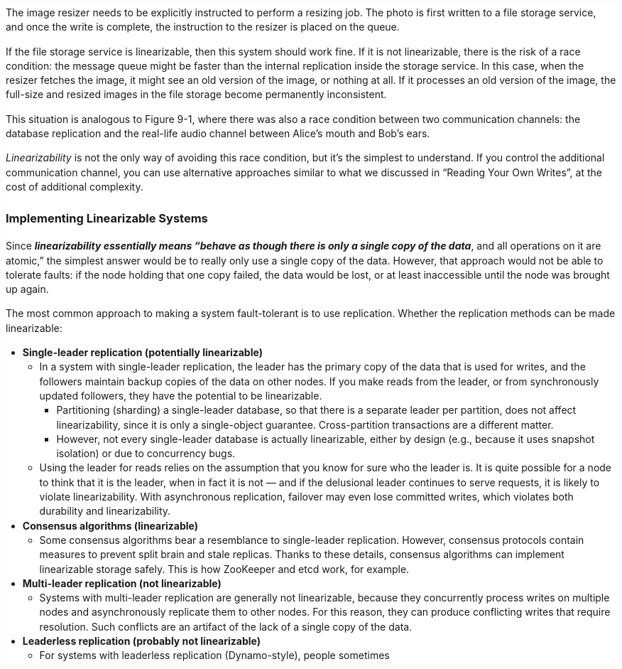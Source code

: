 The image resizer needs to be explicitly instructed to perform a resizing job.
The photo is first written to a file storage service, and once the write is
complete, the instruction to the resizer is placed on the queue.

If the file storage service is linearizable, then this system should work fine.
If it is not linearizable, there is the risk of a race condition: the message
queue might be faster than the internal replication inside the storage service.
In this case, when the resizer fetches the image, it might see an old version
of the image, or nothing at all. If it processes an old version of the image,
the full-size and resized images in the file storage become permanently
inconsistent.

This situation is analogous to Figure 9-1, where there was also a race
condition between two communication channels: the database replication and the
real-life audio channel between Alice’s mouth and Bob’s ears.

*Linearizability* is not the only way of avoiding this race condition, but it’s
the simplest to understand. If you control the additional communication channel,
you can use alternative approaches similar to what we discussed in
“Reading Your Own Writes”, at the cost of additional complexity.

### Implementing Linearizable Systems

Since ***linearizability essentially means “behave as though there is only a
single copy of the data***, and all operations on it are atomic,” the simplest
answer would be to really only use a single copy of the data. However, that
approach would not be able to tolerate faults: if the node holding that one
copy failed, the data would be lost, or at least inaccessible until the node
was brought up again.

The most common approach to making a system fault-tolerant is to use
replication. Whether the replication methods can be made linearizable:

- **Single-leader replication (potentially linearizable)**
  - In a system with single-leader replication, the leader has the primary copy
    of the data that is used for writes, and the followers maintain backup
    copies of the data on other nodes. If you make reads from the leader, or
    from synchronously updated followers, they have the potential to be
    linearizable.
    - Partitioning (sharding) a single-leader database, so that there is a
      separate leader per partition, does not affect linearizability, since it
      is only a single-object guarantee. Cross-partition transactions are a
      different matter.
    - However, not every single-leader database is actually linearizable, either
      by design (e.g., because it uses snapshot isolation) or due to concurrency
      bugs.
  - Using the leader for reads relies on the assumption that you know for sure
    who the leader is. It is quite possible for a node to think that it is the
    leader, when in fact it is not — and if the delusional leader continues to
    serve requests, it is likely to violate linearizability. With asynchronous
    replication, failover may even lose committed writes, which violates both
    durability and linearizability.
- **Consensus algorithms (linearizable)**
  - Some consensus algorithms bear a resemblance to single-leader replication.
    However, consensus protocols contain measures to prevent split brain and
    stale replicas. Thanks to these details, consensus algorithms can implement
    linearizable storage safely. This is how ZooKeeper and etcd work, for
    example.
- **Multi-leader replication (not linearizable)**
  - Systems with multi-leader replication are generally not linearizable,
    because they concurrently process writes on multiple nodes and
    asynchronously replicate them to other nodes. For this reason, they can
    produce conflicting writes that require resolution. Such conflicts are an
    artifact of the lack of a single copy of the data.
- **Leaderless replication (probably not linearizable)**
  - For systems with leaderless replication (Dynamo-style), people sometimes
